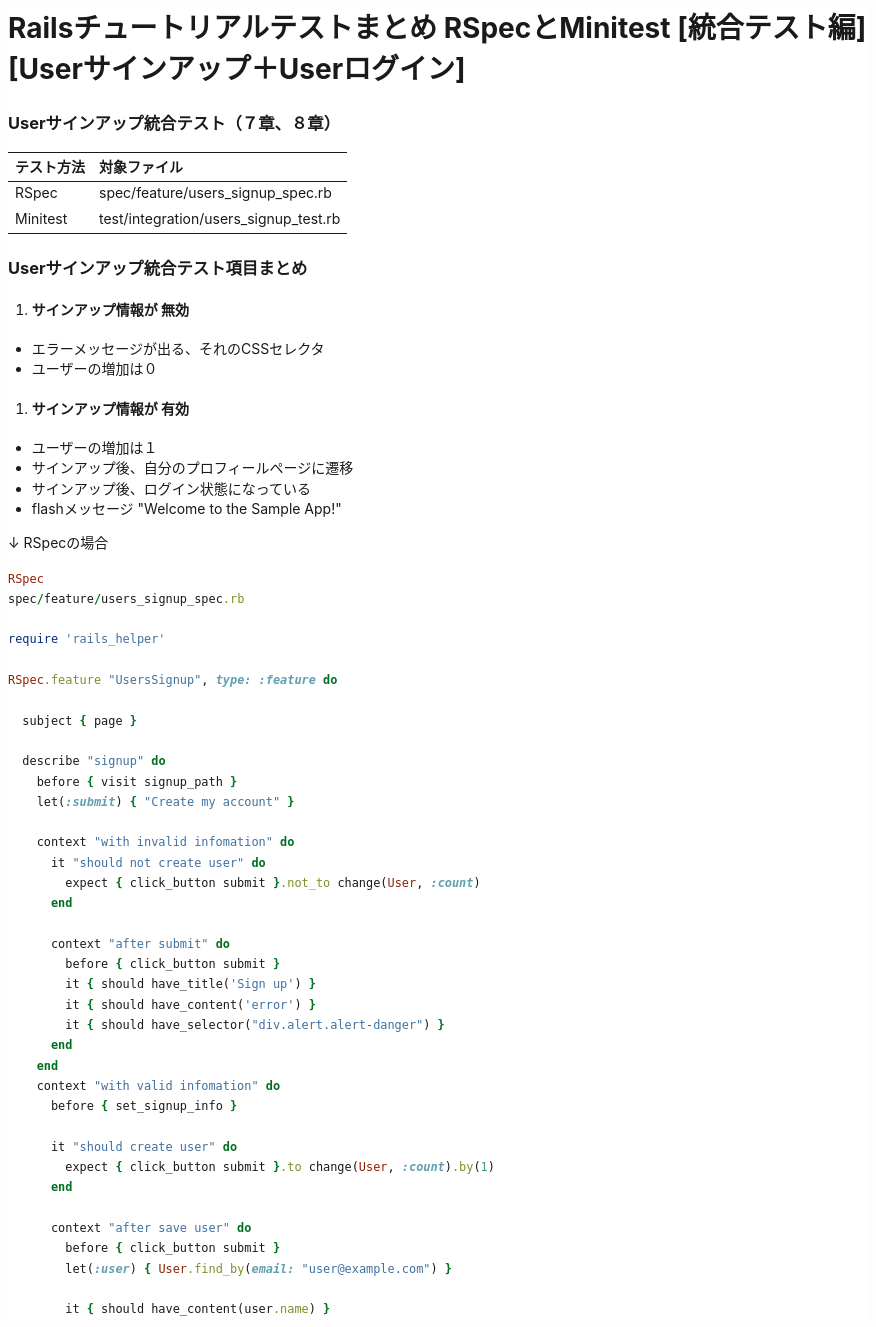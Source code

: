 # Railsチュートリアルテストまとめ  RSpecとMinitest                         [統合テスト編][Userサインアップ＋Userログイン]

### Userサインアップ統合テスト（７章、８章）


テスト方法  | 対象ファイル
:--|:---|
RSpec  | spec/feature/users_signup_spec.rb
Minitest  | test/integration/users_signup_test.rb


### Userサインアップ統合テスト項目まとめ

1. ####  サインアップ情報が 無効
  - エラーメッセージが出る、それのCSSセレクタ
  - ユーザーの増加は０

1. ####  サインアップ情報が 有効
  - ユーザーの増加は１
  - サインアップ後、自分のプロフィールページに遷移
  - サインアップ後、ログイン状態になっている
  - flashメッセージ  "Welcome to the Sample App!"



↓ RSpecの場合
```ruby
RSpec
spec/feature/users_signup_spec.rb

require 'rails_helper'

RSpec.feature "UsersSignup", type: :feature do

  subject { page }

  describe "signup" do
    before { visit signup_path }
    let(:submit) { "Create my account" }

    context "with invalid infomation" do
      it "should not create user" do
        expect { click_button submit }.not_to change(User, :count)
      end

      context "after submit" do
        before { click_button submit }
        it { should have_title('Sign up') }
        it { should have_content('error') }
        it { should have_selector("div.alert.alert-danger") }
      end
    end
    context "with valid infomation" do
      before { set_signup_info }

      it "should create user" do
        expect { click_button submit }.to change(User, :count).by(1)
      end

      context "after save user" do
        before { click_button submit }
        let(:user) { User.find_by(email: "user@example.com") }

        it { should have_content(user.name) }
```